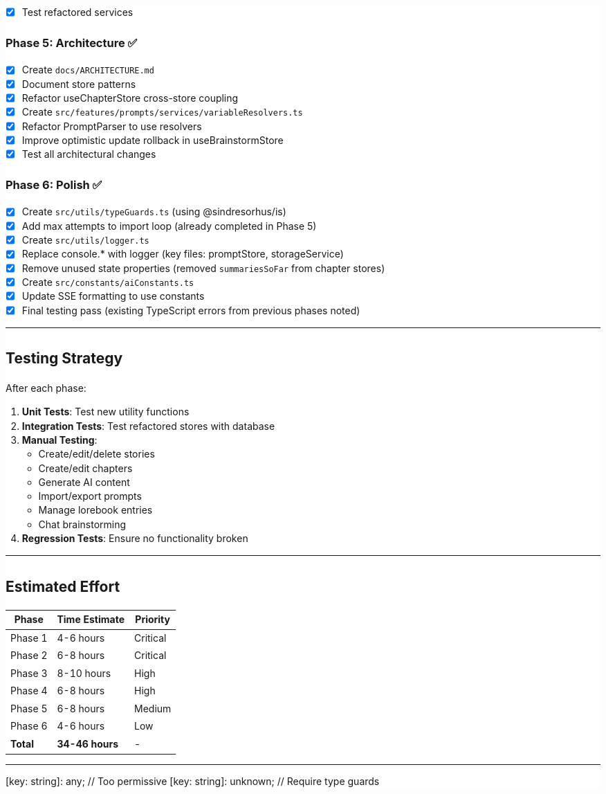 - [x] Test refactored services

### Phase 5: Architecture ✅
- [x] Create `docs/ARCHITECTURE.md`
- [x] Document store patterns
- [x] Refactor useChapterStore cross-store coupling
- [x] Create `src/features/prompts/services/variableResolvers.ts`
- [x] Refactor PromptParser to use resolvers
- [x] Improve optimistic update rollback in useBrainstormStore
- [x] Test all architectural changes

### Phase 6: Polish ✅
- [x] Create `src/utils/typeGuards.ts` (using @sindresorhus/is)
- [x] Add max attempts to import loop (already completed in Phase 5)
- [x] Create `src/utils/logger.ts`
- [x] Replace console.* with logger (key files: promptStore, storageService)
- [x] Remove unused state properties (removed `summariesSoFar` from chapter stores)
- [x] Create `src/constants/aiConstants.ts`
- [x] Update SSE formatting to use constants
- [x] Final testing pass (existing TypeScript errors from previous phases noted)

---

## Testing Strategy

After each phase:

1. **Unit Tests**: Test new utility functions
2. **Integration Tests**: Test refactored stores with database
3. **Manual Testing**:
   - Create/edit/delete stories
   - Create/edit chapters
   - Generate AI content
   - Import/export prompts
   - Manage lorebook entries
   - Chat brainstorming
4. **Regression Tests**: Ensure no functionality broken

---

## Estimated Effort

| Phase | Time Estimate | Priority |
|-------|---------------|----------|
| Phase 1 | 4-6 hours | Critical |
| Phase 2 | 6-8 hours | Critical |
| Phase 3 | 8-10 hours | High |
| Phase 4 | 6-8 hours | High |
| Phase 5 | 6-8 hours | Medium |
| Phase 6 | 4-6 hours | Low |
| **Total** | **34-46 hours** | - |

---

  [key: string]: any; // Too permissive
  [key: string]: unknown; // Require type guards